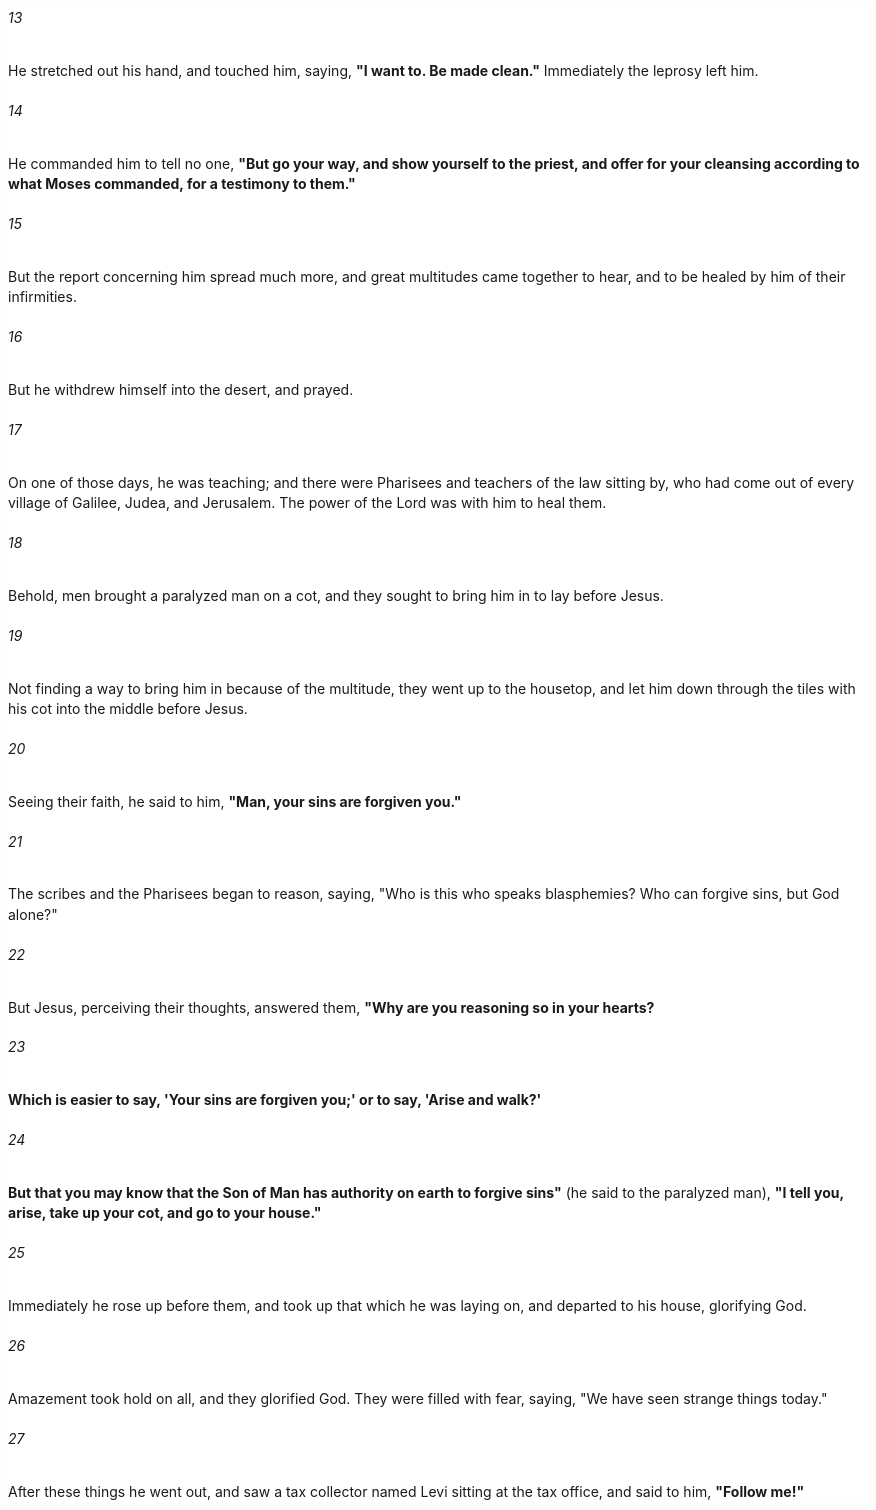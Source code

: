 ###### 13 
He stretched out his hand, and touched him, saying, **"I want to. Be made clean."** Immediately the leprosy left him. 

###### 14 
He commanded him to tell no one, **"But go your way, and show yourself to the priest, and offer for your cleansing according to what Moses commanded, for a testimony to them."** 

###### 15 
But the report concerning him spread much more, and great multitudes came together to hear, and to be healed by him of their infirmities. 

###### 16 
But he withdrew himself into the desert, and prayed. 

###### 17 
On one of those days, he was teaching; and there were Pharisees and teachers of the law sitting by, who had come out of every village of Galilee, Judea, and Jerusalem. The power of the Lord was with him to heal them. 

###### 18 
Behold, men brought a paralyzed man on a cot, and they sought to bring him in to lay before Jesus. 

###### 19 
Not finding a way to bring him in because of the multitude, they went up to the housetop, and let him down through the tiles with his cot into the middle before Jesus. 

###### 20 
Seeing their faith, he said to him, **"Man, your sins are forgiven you."** 

###### 21 
The scribes and the Pharisees began to reason, saying, "Who is this who speaks blasphemies? Who can forgive sins, but God alone?" 

###### 22 
But Jesus, perceiving their thoughts, answered them, **"Why are you reasoning so in your hearts?** 

###### 23 
**Which is easier to say, 'Your sins are forgiven you;' or to say, 'Arise and walk?'** 

###### 24 
**But that you may know that the Son of Man has authority on earth to forgive sins"** (he said to the paralyzed man), **"I tell you, arise, take up your cot, and go to your house."** 

###### 25 
Immediately he rose up before them, and took up that which he was laying on, and departed to his house, glorifying God. 

###### 26 
Amazement took hold on all, and they glorified God. They were filled with fear, saying, "We have seen strange things today." 

###### 27 
After these things he went out, and saw a tax collector named Levi sitting at the tax office, and said to him, **"Follow me!"** 
